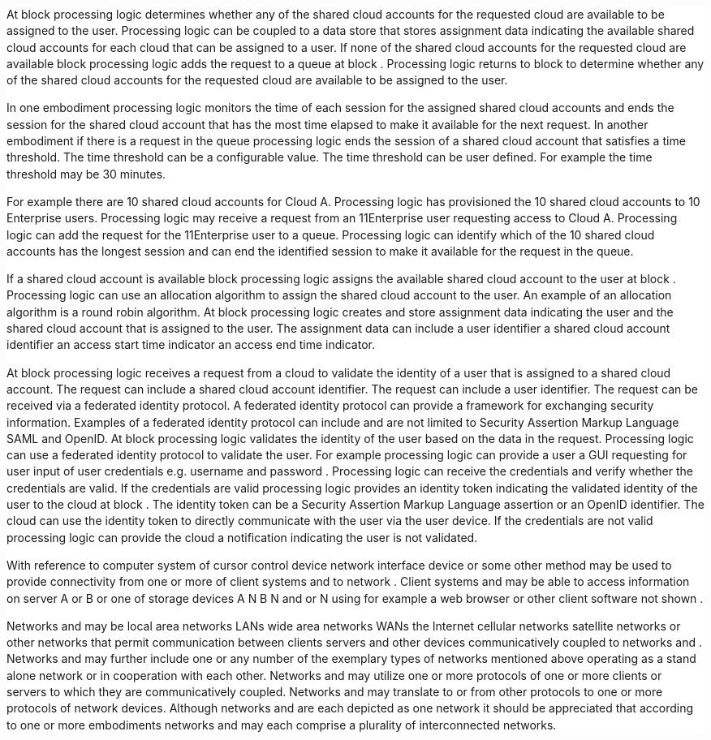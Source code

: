 At block processing logic determines whether any of the shared cloud accounts for the requested cloud are available to be assigned to the user. Processing logic can be coupled to a data store that stores assignment data indicating the available shared cloud accounts for each cloud that can be assigned to a user. If none of the shared cloud accounts for the requested cloud are available block processing logic adds the request to a queue at block . Processing logic returns to block to determine whether any of the shared cloud accounts for the requested cloud are available to be assigned to the user.

In one embodiment processing logic monitors the time of each session for the assigned shared cloud accounts and ends the session for the shared cloud account that has the most time elapsed to make it available for the next request. In another embodiment if there is a request in the queue processing logic ends the session of a shared cloud account that satisfies a time threshold. The time threshold can be a configurable value. The time threshold can be user defined. For example the time threshold may be 30 minutes.

For example there are 10 shared cloud accounts for Cloud A. Processing logic has provisioned the 10 shared cloud accounts to 10 Enterprise users. Processing logic may receive a request from an 11Enterprise user requesting access to Cloud A. Processing logic can add the request for the 11Enterprise user to a queue. Processing logic can identify which of the 10 shared cloud accounts has the longest session and can end the identified session to make it available for the request in the queue.

If a shared cloud account is available block processing logic assigns the available shared cloud account to the user at block . Processing logic can use an allocation algorithm to assign the shared cloud account to the user. An example of an allocation algorithm is a round robin algorithm. At block processing logic creates and store assignment data indicating the user and the shared cloud account that is assigned to the user. The assignment data can include a user identifier a shared cloud account identifier an access start time indicator an access end time indicator.

At block processing logic receives a request from a cloud to validate the identity of a user that is assigned to a shared cloud account. The request can include a shared cloud account identifier. The request can include a user identifier. The request can be received via a federated identity protocol. A federated identity protocol can provide a framework for exchanging security information. Examples of a federated identity protocol can include and are not limited to Security Assertion Markup Language SAML and OpenID. At block processing logic validates the identity of the user based on the data in the request. Processing logic can use a federated identity protocol to validate the user. For example processing logic can provide a user a GUI requesting for user input of user credentials e.g. username and password . Processing logic can receive the credentials and verify whether the credentials are valid. If the credentials are valid processing logic provides an identity token indicating the validated identity of the user to the cloud at block . The identity token can be a Security Assertion Markup Language assertion or an OpenID identifier. The cloud can use the identity token to directly communicate with the user via the user device. If the credentials are not valid processing logic can provide the cloud a notification indicating the user is not validated.

With reference to computer system of cursor control device network interface device or some other method may be used to provide connectivity from one or more of client systems and to network . Client systems and may be able to access information on server A or B or one of storage devices A N B N and or N using for example a web browser or other client software not shown .

Networks and may be local area networks LANs wide area networks WANs the Internet cellular networks satellite networks or other networks that permit communication between clients servers and other devices communicatively coupled to networks and . Networks and may further include one or any number of the exemplary types of networks mentioned above operating as a stand alone network or in cooperation with each other. Networks and may utilize one or more protocols of one or more clients or servers to which they are communicatively coupled. Networks and may translate to or from other protocols to one or more protocols of network devices. Although networks and are each depicted as one network it should be appreciated that according to one or more embodiments networks and may each comprise a plurality of interconnected networks.
